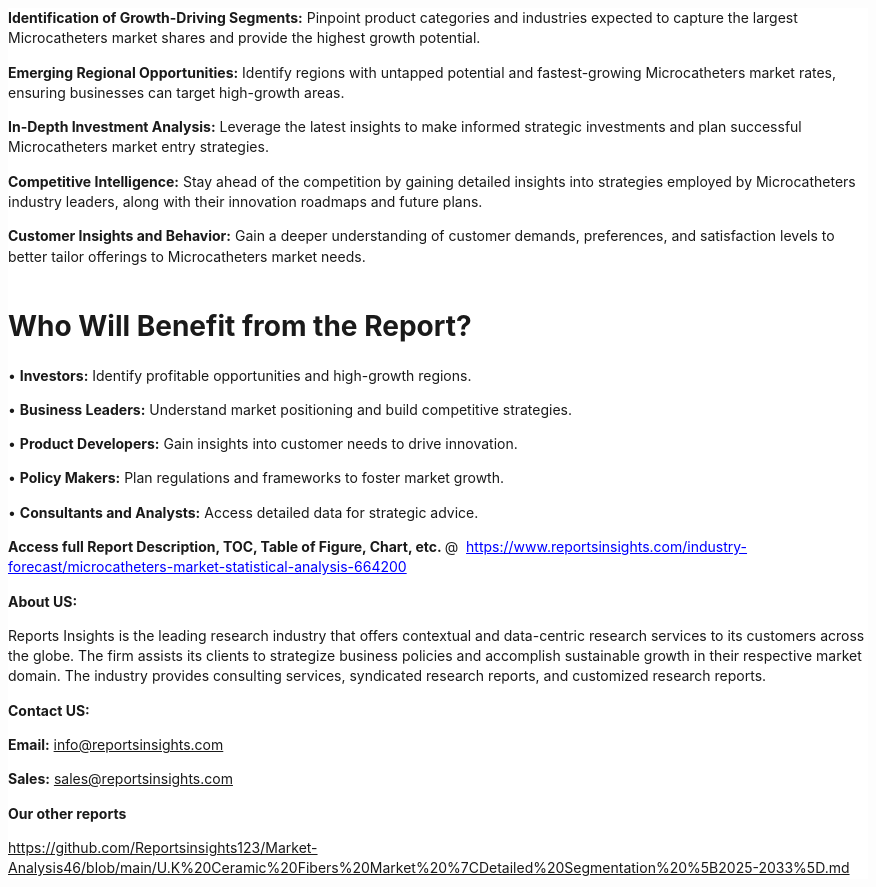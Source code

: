 <strong>Identification of Growth-Driving Segments:</strong>
Pinpoint product categories and industries expected to capture the largest Microcatheters market shares and provide the highest growth potential.

<strong>Emerging Regional Opportunities:</strong>
Identify regions with untapped potential and fastest-growing Microcatheters market rates, ensuring businesses can target high-growth areas.

<strong>In-Depth Investment Analysis:</strong>
Leverage the latest insights to make informed strategic investments and plan successful Microcatheters market entry strategies.

<strong>Competitive Intelligence:</strong>
Stay ahead of the competition by gaining detailed insights into strategies employed by Microcatheters industry leaders, along with their innovation roadmaps and future plans.

<strong>Customer Insights and Behavior:</strong>
Gain a deeper understanding of customer demands, preferences, and satisfaction levels to better tailor offerings to Microcatheters market needs.

# <strong>Who Will Benefit from the Report?</strong>

• <strong>Investors:</strong> Identify profitable opportunities and high-growth regions.

• <strong>Business Leaders:</strong> Understand market positioning and build competitive strategies.

• <strong>Product Developers:</strong> Gain insights into customer needs to drive innovation.

• <strong>Policy Makers:</strong> Plan regulations and frameworks to foster market growth.

• <strong>Consultants and Analysts:</strong> Access detailed data for strategic advice.
</ul>
<strong>Access full Report Description, TOC, Table of Figure, Chart, etc. </strong>@  <a href=https://www.reportsinsights.com/industry-forecast/microcatheters-market-statistical-analysis-664200 style=color:#0000ff;>https://www.reportsinsights.com/industry-forecast/microcatheters-market-statistical-analysis-664200</a></font>

<strong><strong>About US</strong>:</strong>

Reports Insights is the leading research industry that offers contextual and data-centric research services to its customers across the globe. The firm assists its clients to strategize business policies and accomplish sustainable growth in their respective market domain. The industry provides consulting services, syndicated research reports, and customized research reports.

<strong>Contact US:</strong>

<p class=""""><b>Email:</b> <a href=mailto:info@reportsinsights.com>info@reportsinsights.com</a></p>
<p class=""""><b>Sales:</b> <a href=mailto:sales@reportsinsights.com>sales@reportsinsights.com</a></p>

<strong>Our other reports</strong>

<a href=https://github.com/Reportsinsights123/Market-Analysis46/blob/main/U.K%20Ceramic%20Fibers%20Market%20%7CDetailed%20Segmentation%20%5B2025-2033%5D.md>https://github.com/Reportsinsights123/Market-Analysis46/blob/main/U.K%20Ceramic%20Fibers%20Market%20%7CDetailed%20Segmentation%20%5B2025-2033%5D.md</a>
